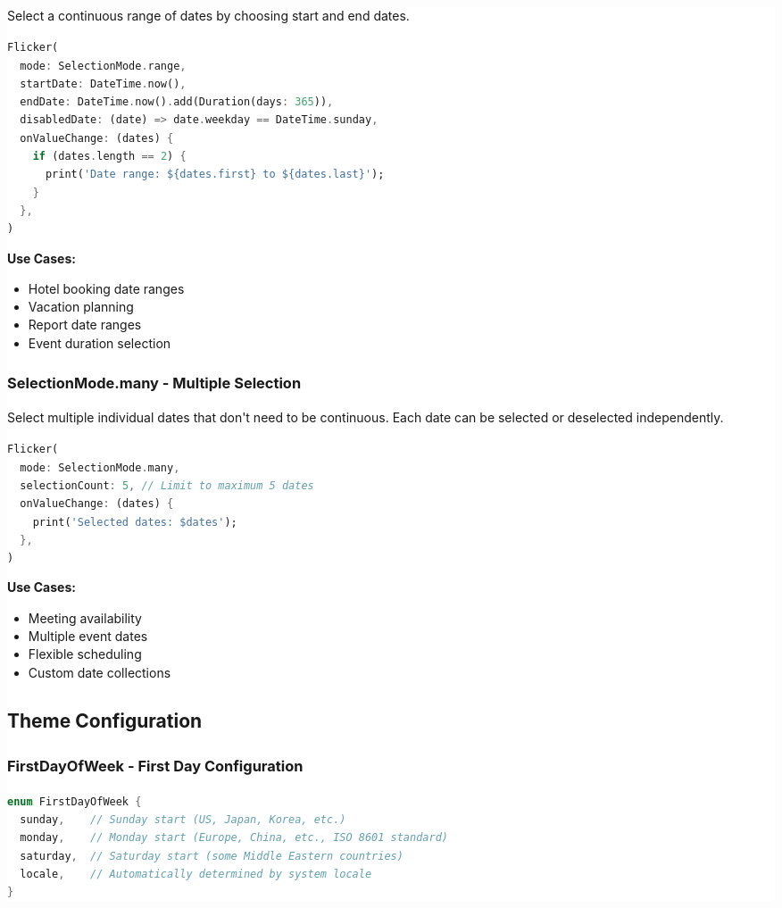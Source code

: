 Select a continuous range of dates by choosing start and end dates.

```dart
Flicker(
  mode: SelectionMode.range,
  startDate: DateTime.now(),
  endDate: DateTime.now().add(Duration(days: 365)),
  disabledDate: (date) => date.weekday == DateTime.sunday,
  onValueChange: (dates) {
    if (dates.length == 2) {
      print('Date range: ${dates.first} to ${dates.last}');
    }
  },
)
```

**Use Cases:**

- Hotel booking date ranges
- Vacation planning
- Report date ranges
- Event duration selection

### SelectionMode.many - Multiple Selection

Select multiple individual dates that don't need to be continuous. Each date can be selected or deselected independently.

```dart
Flicker(
  mode: SelectionMode.many,
  selectionCount: 5, // Limit to maximum 5 dates
  onValueChange: (dates) {
    print('Selected dates: $dates');
  },
)
```

**Use Cases:**

- Meeting availability
- Multiple event dates
- Flexible scheduling
- Custom date collections

## Theme Configuration

### FirstDayOfWeek - First Day Configuration

```dart
enum FirstDayOfWeek {
  sunday,    // Sunday start (US, Japan, Korea, etc.)
  monday,    // Monday start (Europe, China, etc., ISO 8601 standard)
  saturday,  // Saturday start (some Middle Eastern countries)
  locale,    // Automatically determined by system locale
}
```
